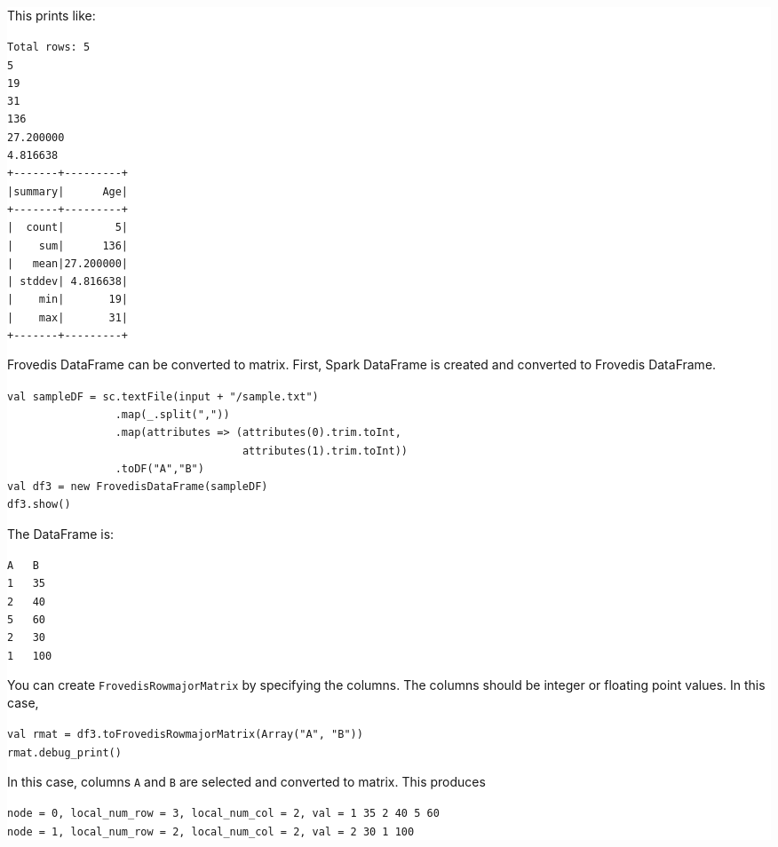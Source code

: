 This prints like:

    Total rows: 5
    5
    19
    31
    136
    27.200000
    4.816638
    +-------+---------+
    |summary|      Age|
    +-------+---------+
    |  count|        5|
    |    sum|      136|
    |   mean|27.200000|
    | stddev| 4.816638|
    |    min|       19|
    |    max|       31|
    +-------+---------+

Frovedis DataFrame can be converted to matrix. 
First, Spark DataFrame is created and converted to Frovedis DataFrame.

    val sampleDF = sc.textFile(input + "/sample.txt")
                     .map(_.split(","))
                     .map(attributes => (attributes(0).trim.toInt, 
                                         attributes(1).trim.toInt))
                     .toDF("A","B")
    val df3 = new FrovedisDataFrame(sampleDF)
    df3.show()

The DataFrame is:

    A	B
    1	35
    2	40
    5	60
    2	30
    1	100

You can create `FrovedisRowmajorMatrix` by specifying the columns. The
columns should be integer or floating point values. In this case,

    val rmat = df3.toFrovedisRowmajorMatrix(Array("A", "B"))
    rmat.debug_print()

In this case, columns `A` and `B` are selected and converted to
matrix. This produces

    node = 0, local_num_row = 3, local_num_col = 2, val = 1 35 2 40 5 60 
    node = 1, local_num_row = 2, local_num_col = 2, val = 2 30 1 100 
